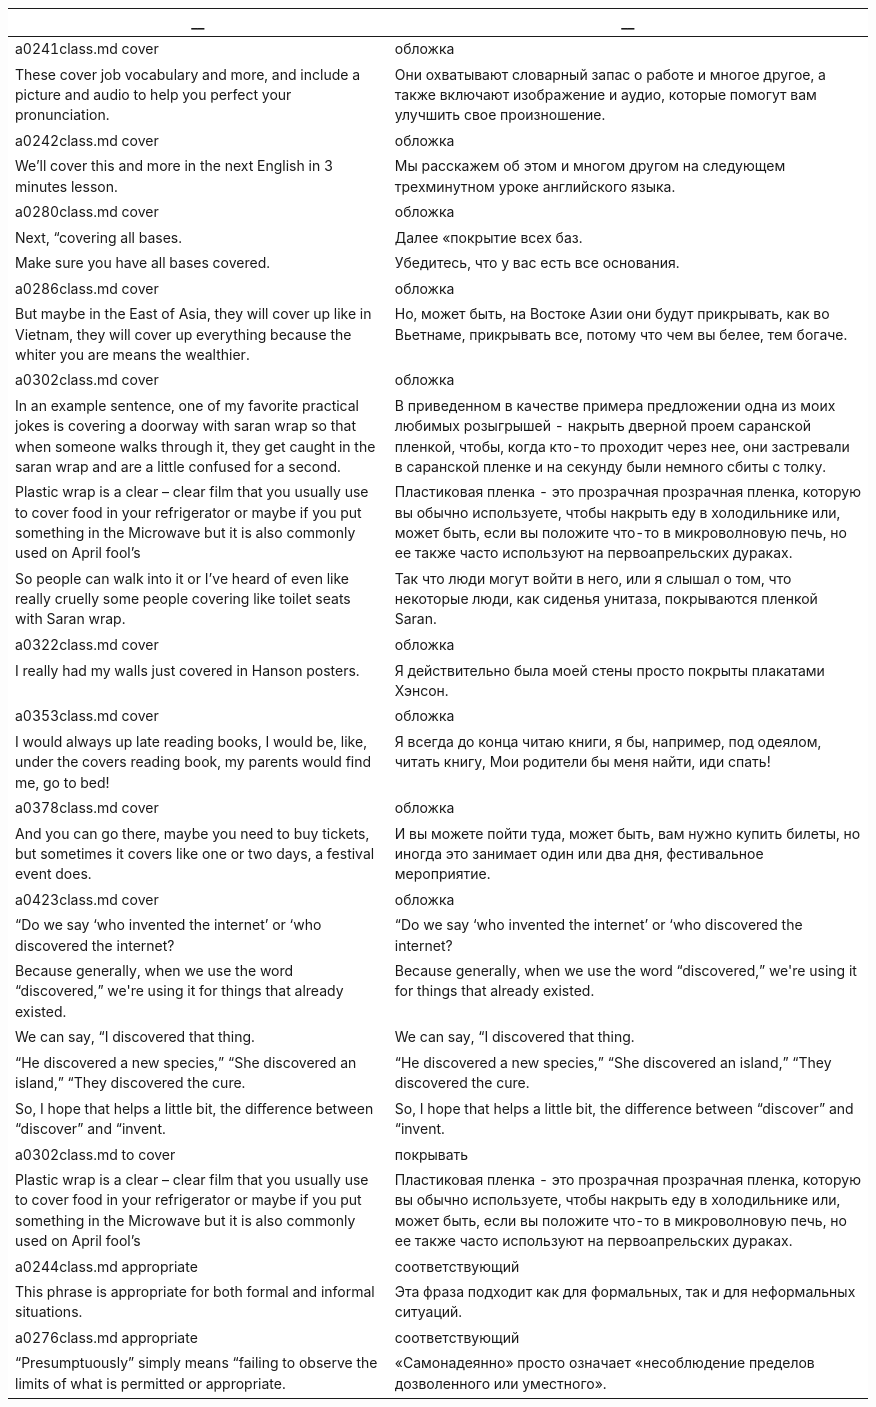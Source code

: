 __|__
--|--
a0241class.md cover|обложка 
These cover job vocabulary and more, and include a picture and audio to help you perfect your pronunciation.|Они охватывают словарный запас о работе и многое другое, а также включают изображение и аудио, которые помогут вам улучшить свое произношение.
a0242class.md cover|обложка 
We’ll cover this and more in the next English in 3 minutes lesson.|Мы расскажем об этом и многом другом на следующем трехминутном уроке английского языка.
a0280class.md cover|обложка 
Next, “covering all bases.|Далее «покрытие всех баз.
Make sure you have all bases covered.|Убедитесь, что у вас есть все основания.
a0286class.md cover|обложка 
But maybe in the East of Asia, they will cover up like in Vietnam, they will cover up everything because the whiter you are means the wealthier.|Но, может быть, на Востоке Азии они будут прикрывать, как во Вьетнаме, прикрывать все, потому что чем вы белее, тем богаче.
a0302class.md cover|обложка 
In an example sentence, one of my favorite practical jokes is covering a doorway with saran wrap so that when someone walks through it, they get caught in the saran wrap and are a little confused for a second.|В приведенном в качестве примера предложении одна из моих любимых розыгрышей - накрыть дверной проем саранской пленкой, чтобы, когда кто-то проходит через нее, они застревали в саранской пленке и на секунду были немного сбиты с толку.
Plastic wrap is a clear – clear film that you usually use to cover food in your refrigerator or maybe if you put something in the Microwave but it is also commonly used on April fool’s|Пластиковая пленка - это прозрачная прозрачная пленка, которую вы обычно используете, чтобы накрыть еду в холодильнике или, может быть, если вы положите что-то в микроволновую печь, но ее также часто используют на первоапрельских дураках.
So people can walk into it or I’ve heard of even like really cruelly some people covering like toilet seats with Saran wrap.|Так что люди могут войти в него, или я слышал о том, что некоторые люди, как сиденья унитаза, покрываются пленкой Saran.
a0322class.md cover|обложка 
I really had my walls just covered in Hanson posters.|Я действительно была моей стены просто покрыты плакатами Хэнсон.
a0353class.md cover|обложка 
I would always up late reading books, I would be, like, under the covers reading book, my parents would find me, go to bed!|Я всегда до конца читаю книги, я бы, например, под одеялом, читать книгу, Мои родители бы меня найти, иди спать!
a0378class.md cover|обложка 
And you can go there, maybe you need to buy tickets, but sometimes it covers like one or two days, a festival event does.|И вы можете пойти туда, может быть, вам нужно купить билеты, но иногда это занимает один или два дня, фестивальное мероприятие.
a0423class.md cover|обложка 
“Do we say ‘who invented the internet’ or ‘who discovered the internet?|“Do we say ‘who invented the internet’ or ‘who discovered the internet?
Because generally, when we use the word “discovered,” we're using it for things that already existed.|Because generally, when we use the word “discovered,” we're using it for things that already existed.
We can say, “I discovered that thing.|We can say, “I discovered that thing.
“He discovered a new species,” “She discovered an island,” “They discovered the cure.|“He discovered a new species,” “She discovered an island,” “They discovered the cure.
So, I hope that helps a little bit, the difference between “discover” and “invent.|So, I hope that helps a little bit, the difference between “discover” and “invent.
a0302class.md to cover|покрывать 
Plastic wrap is a clear – clear film that you usually use to cover food in your refrigerator or maybe if you put something in the Microwave but it is also commonly used on April fool’s|Пластиковая пленка - это прозрачная прозрачная пленка, которую вы обычно используете, чтобы накрыть еду в холодильнике или, может быть, если вы положите что-то в микроволновую печь, но ее также часто используют на первоапрельских дураках.
a0244class.md appropriate|соответствующий 
This phrase is appropriate for both formal and informal situations.|Эта фраза подходит как для формальных, так и для неформальных ситуаций.
a0276class.md appropriate|соответствующий 
“Presumptuously” simply means “failing to observe the limits of what is permitted or appropriate.|«Самонадеянно» просто означает «несоблюдение пределов дозволенного или уместного».